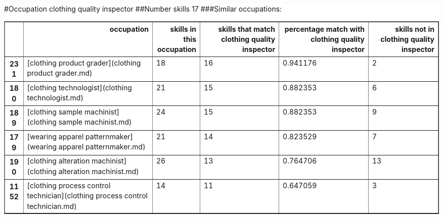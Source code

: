 #Occupation clothing quality inspector
##Number skills 17
###Similar occupations:
<table border="1" class="dataframe">
  <thead>
    <tr style="text-align: right;">
      <th></th>
      <th>occupation</th>
      <th>skills in this occupation</th>
      <th>skills that match clothing quality inspector</th>
      <th>percentage match with clothing quality inspector</th>
      <th>skills not in clothing quality inspector</th>
    </tr>
  </thead>
  <tbody>
    <tr>
      <th>231</th>
      <td>[clothing product grader](clothing product grader.md)</td>
      <td>18</td>
      <td>16</td>
      <td>0.941176</td>
      <td>2</td>
    </tr>
    <tr>
      <th>180</th>
      <td>[clothing technologist](clothing technologist.md)</td>
      <td>21</td>
      <td>15</td>
      <td>0.882353</td>
      <td>6</td>
    </tr>
    <tr>
      <th>189</th>
      <td>[clothing sample machinist](clothing sample machinist.md)</td>
      <td>24</td>
      <td>15</td>
      <td>0.882353</td>
      <td>9</td>
    </tr>
    <tr>
      <th>179</th>
      <td>[wearing apparel patternmaker](wearing apparel patternmaker.md)</td>
      <td>21</td>
      <td>14</td>
      <td>0.823529</td>
      <td>7</td>
    </tr>
    <tr>
      <th>190</th>
      <td>[clothing alteration machinist](clothing alteration machinist.md)</td>
      <td>26</td>
      <td>13</td>
      <td>0.764706</td>
      <td>13</td>
    </tr>
    <tr>
      <th>1152</th>
      <td>[clothing process control technician](clothing process control technician.md)</td>
      <td>14</td>
      <td>11</td>
      <td>0.647059</td>
      <td>3</td>
    </tr>
    <tr>